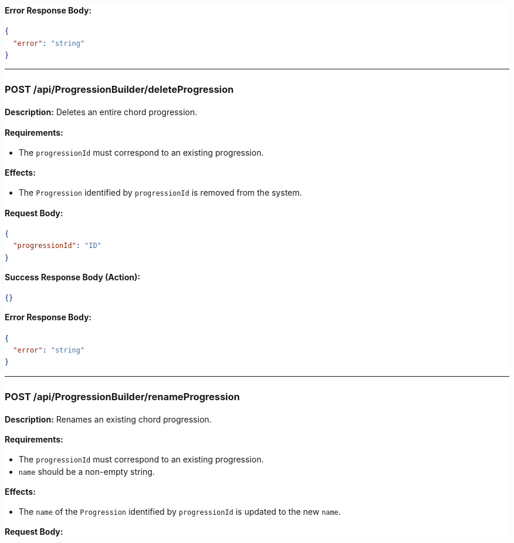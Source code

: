 **Error Response Body:**

```json
{
  "error": "string"
}
```

***

### POST /api/ProgressionBuilder/deleteProgression

**Description:** Deletes an entire chord progression.

**Requirements:**

* The `progressionId` must correspond to an existing progression.

**Effects:**

* The `Progression` identified by `progressionId` is removed from the system.

**Request Body:**

```json
{
  "progressionId": "ID"
}
```

**Success Response Body (Action):**

```json
{}
```

**Error Response Body:**

```json
{
  "error": "string"
}
```

***

### POST /api/ProgressionBuilder/renameProgression

**Description:** Renames an existing chord progression.

**Requirements:**

* The `progressionId` must correspond to an existing progression.
* `name` should be a non-empty string.

**Effects:**

* The `name` of the `Progression` identified by `progressionId` is updated to the new `name`.

**Request Body:**
